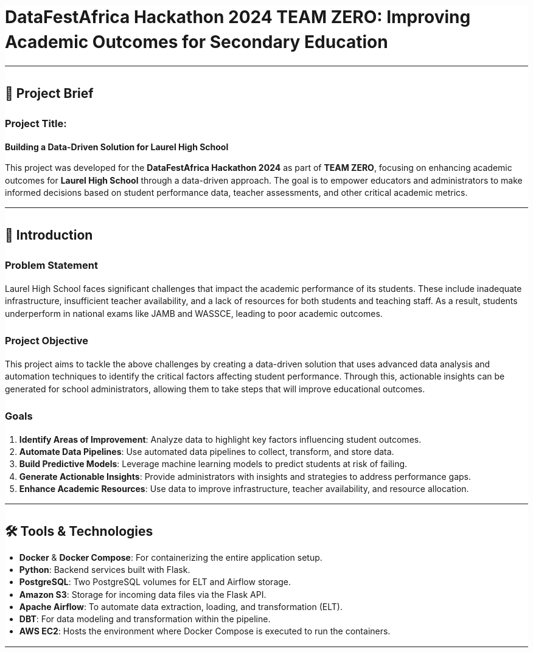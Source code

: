 # **DataFestAfrica Hackathon 2024 TEAM ZERO**: Improving Academic Outcomes for Secondary Education

---

## 🎯 **Project Brief**

### **Project Title**:  
**Building a Data-Driven Solution for Laurel High School**

This project was developed for the **DataFestAfrica Hackathon 2024** as part of **TEAM ZERO**, focusing on enhancing academic outcomes for **Laurel High School** through a data-driven approach. The goal is to empower educators and administrators to make informed decisions based on student performance data, teacher assessments, and other critical academic metrics.

---

## 📝 **Introduction**

### **Problem Statement**  
Laurel High School faces significant challenges that impact the academic performance of its students. These include inadequate infrastructure, insufficient teacher availability, and a lack of resources for both students and teaching staff. As a result, students underperform in national exams like JAMB and WASSCE, leading to poor academic outcomes.

### **Project Objective**  
This project aims to tackle the above challenges by creating a data-driven solution that uses advanced data analysis and automation techniques to identify the critical factors affecting student performance. Through this, actionable insights can be generated for school administrators, allowing them to take steps that will improve educational outcomes.

### **Goals**
1. **Identify Areas of Improvement**: Analyze data to highlight key factors influencing student outcomes.
2. **Automate Data Pipelines**: Use automated data pipelines to collect, transform, and store data.
3. **Build Predictive Models**: Leverage machine learning models to predict students at risk of failing.
4. **Generate Actionable Insights**: Provide administrators with insights and strategies to address performance gaps.
5. **Enhance Academic Resources**: Use data to improve infrastructure, teacher availability, and resource allocation.

---

## 🛠️ **Tools & Technologies**

- **Docker** & **Docker Compose**: For containerizing the entire application setup.
- **Python**: Backend services built with Flask.
- **PostgreSQL**: Two PostgreSQL volumes for ELT and Airflow storage.
- **Amazon S3**: Storage for incoming data files via the Flask API.
- **Apache Airflow**: To automate data extraction, loading, and transformation (ELT).
- **DBT**: For data modeling and transformation within the pipeline.
- **AWS EC2**: Hosts the environment where Docker Compose is executed to run the containers.

---